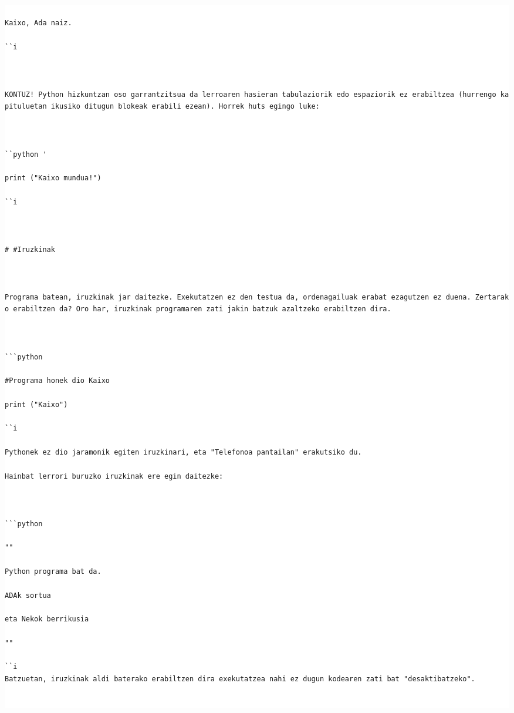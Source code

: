 ```kontsolamendu

Kaixo, Ada naiz.

``i



KONTUZ! Python hizkuntzan oso garrantzitsua da lerroaren hasieran tabulaziorik edo espaziorik ez erabiltzea (hurrengo kapituluetan ikusiko ditugun blokeak erabili ezean). Horrek huts egingo luke:



``python '

print ("Kaixo mundua!")

``i



# #Iruzkinak



Programa batean, iruzkinak jar daitezke. Exekutatzen ez den testua da, ordenagailuak erabat ezagutzen ez duena. Zertarako erabiltzen da? Oro har, iruzkinak programaren zati jakin batzuk azaltzeko erabiltzen dira.



```python

#Programa honek dio Kaixo

print ("Kaixo")

``i

Pythonek ez dio jaramonik egiten iruzkinari, eta "Telefonoa pantailan" erakutsiko du.

Hainbat lerrori buruzko iruzkinak ere egin daitezke:



```python

""

Python programa bat da.

ADAk sortua

eta Nekok berrikusia

""

``i
Batzuetan, iruzkinak aldi baterako erabiltzen dira exekutatzea nahi ez dugun kodearen zati bat "desaktibatzeko".



```